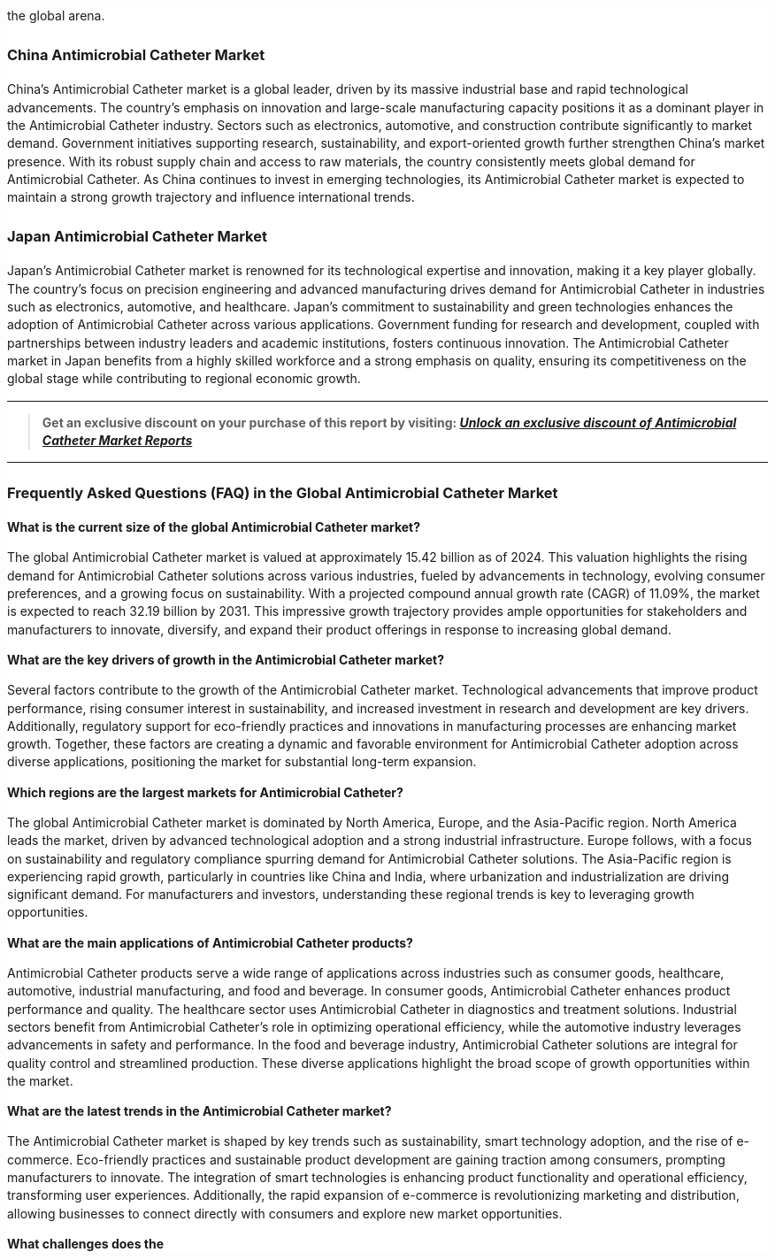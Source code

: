 the global arena.</p><h3>China Antimicrobial Catheter Market</h3><p>China&rsquo;s Antimicrobial Catheter market is a global leader, driven by its massive industrial base and rapid technological advancements. The country&rsquo;s emphasis on innovation and large-scale manufacturing capacity positions it as a dominant player in the Antimicrobial Catheter industry. Sectors such as electronics, automotive, and construction contribute significantly to market demand. Government initiatives supporting research, sustainability, and export-oriented growth further strengthen China&rsquo;s market presence. With its robust supply chain and access to raw materials, the country consistently meets global demand for Antimicrobial Catheter. As China continues to invest in emerging technologies, its Antimicrobial Catheter market is expected to maintain a strong growth trajectory and influence international trends.</p><h3>Japan Antimicrobial Catheter Market</h3><p>Japan&rsquo;s Antimicrobial Catheter market is renowned for its technological expertise and innovation, making it a key player globally. The country&rsquo;s focus on precision engineering and advanced manufacturing drives demand for Antimicrobial Catheter in industries such as electronics, automotive, and healthcare. Japan&rsquo;s commitment to sustainability and green technologies enhances the adoption of Antimicrobial Catheter across various applications. Government funding for research and development, coupled with partnerships between industry leaders and academic institutions, fosters continuous innovation. The Antimicrobial Catheter market in Japan benefits from a highly skilled workforce and a strong emphasis on quality, ensuring its competitiveness on the global stage while contributing to regional economic growth.</p><hr /><blockquote><p><strong>Get an exclusive discount on your purchase of this report by visiting: <em><a href="://marketresearchpulse.com/ask-for-discount/80330?utm_source=Github&amp;utm_medium=0110">Unlock an exclusive discount of Antimicrobial Catheter Market Reports</a></em>&nbsp;</strong></p></blockquote><hr /><h3>Frequently Asked Questions (FAQ) in the Global Antimicrobial Catheter Market</h3><p><strong>What is the current size of the global Antimicrobial Catheter market?</strong></p><p>The global Antimicrobial Catheter market is valued at approximately 15.42 billion as of 2024. This valuation highlights the rising demand for Antimicrobial Catheter solutions across various industries, fueled by advancements in technology, evolving consumer preferences, and a growing focus on sustainability. With a projected compound annual growth rate (CAGR) of 11.09%, the market is expected to reach 32.19 billion by 2031. This impressive growth trajectory provides ample opportunities for stakeholders and manufacturers to innovate, diversify, and expand their product offerings in response to increasing global demand.</p><p><strong>What are the key drivers of growth in the Antimicrobial Catheter market?</strong></p><p>Several factors contribute to the growth of the Antimicrobial Catheter market. Technological advancements that improve product performance, rising consumer interest in sustainability, and increased investment in research and development are key drivers. Additionally, regulatory support for eco-friendly practices and innovations in manufacturing processes are enhancing market growth. Together, these factors are creating a dynamic and favorable environment for Antimicrobial Catheter adoption across diverse applications, positioning the market for substantial long-term expansion.</p><p><strong>Which regions are the largest markets for Antimicrobial Catheter?</strong></p><p>The global Antimicrobial Catheter market is dominated by North America, Europe, and the Asia-Pacific region. North America leads the market, driven by advanced technological adoption and a strong industrial infrastructure. Europe follows, with a focus on sustainability and regulatory compliance spurring demand for Antimicrobial Catheter solutions. The Asia-Pacific region is experiencing rapid growth, particularly in countries like China and India, where urbanization and industrialization are driving significant demand. For manufacturers and investors, understanding these regional trends is key to leveraging growth opportunities.</p><p><strong>What are the main applications of Antimicrobial Catheter products?</strong></p><p>Antimicrobial Catheter products serve a wide range of applications across industries such as consumer goods, healthcare, automotive, industrial manufacturing, and food and beverage. In consumer goods, Antimicrobial Catheter enhances product performance and quality. The healthcare sector uses Antimicrobial Catheter in diagnostics and treatment solutions. Industrial sectors benefit from Antimicrobial Catheter&rsquo;s role in optimizing operational efficiency, while the automotive industry leverages advancements in safety and performance. In the food and beverage industry, Antimicrobial Catheter solutions are integral for quality control and streamlined production. These diverse applications highlight the broad scope of growth opportunities within the market.</p><p><strong>What are the latest trends in the Antimicrobial Catheter market?</strong></p><p>The Antimicrobial Catheter market is shaped by key trends such as sustainability, smart technology adoption, and the rise of e-commerce. Eco-friendly practices and sustainable product development are gaining traction among consumers, prompting manufacturers to innovate. The integration of smart technologies is enhancing product functionality and operational efficiency, transforming user experiences. Additionally, the rapid expansion of e-commerce is revolutionizing marketing and distribution, allowing businesses to connect directly with consumers and explore new market opportunities.</p><p><strong>What challenges does the